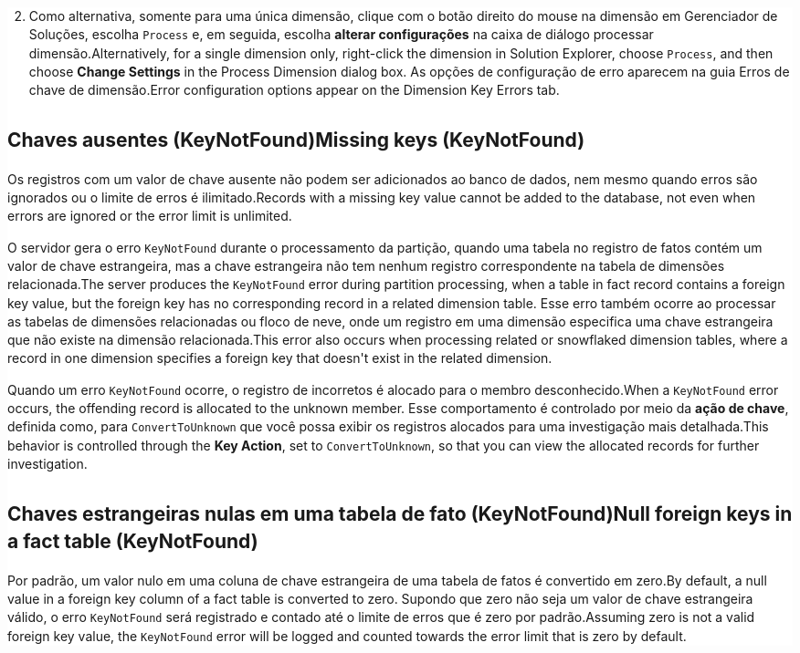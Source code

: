 2.  <span data-ttu-id="41ea6-209">Como alternativa, somente para uma única dimensão, clique com o botão direito do mouse na dimensão em Gerenciador de Soluções, escolha `Process` e, em seguida, escolha **alterar configurações** na caixa de diálogo processar dimensão.</span><span class="sxs-lookup"><span data-stu-id="41ea6-209">Alternatively, for a single dimension only, right-click the dimension in Solution Explorer, choose `Process`, and then choose **Change Settings** in the Process Dimension dialog box.</span></span> <span data-ttu-id="41ea6-210">As opções de configuração de erro aparecem na guia Erros de chave de dimensão.</span><span class="sxs-lookup"><span data-stu-id="41ea6-210">Error configuration options appear on the Dimension Key Errors tab.</span></span>  
  
##  <a name="missing-keys-keynotfound"></a><a name="bkmk_missing"></a><span data-ttu-id="41ea6-211">Chaves ausentes (KeyNotFound)</span><span class="sxs-lookup"><span data-stu-id="41ea6-211">Missing keys (KeyNotFound)</span></span>  
 <span data-ttu-id="41ea6-212">Os registros com um valor de chave ausente não podem ser adicionados ao banco de dados, nem mesmo quando erros são ignorados ou o limite de erros é ilimitado.</span><span class="sxs-lookup"><span data-stu-id="41ea6-212">Records with a missing key value cannot be added to the database, not even when errors are ignored or the error limit is unlimited.</span></span>  
  
 <span data-ttu-id="41ea6-213">O servidor gera o erro `KeyNotFound` durante o processamento da partição, quando uma tabela no registro de fatos contém um valor de chave estrangeira, mas a chave estrangeira não tem nenhum registro correspondente na tabela de dimensões relacionada.</span><span class="sxs-lookup"><span data-stu-id="41ea6-213">The server produces the `KeyNotFound` error during partition processing, when a table in fact record contains a foreign key value, but the foreign key has no corresponding record in a related dimension table.</span></span> <span data-ttu-id="41ea6-214">Esse erro também ocorre ao processar as tabelas de dimensões relacionadas ou floco de neve, onde um registro em uma dimensão especifica uma chave estrangeira que não existe na dimensão relacionada.</span><span class="sxs-lookup"><span data-stu-id="41ea6-214">This error also occurs when processing related or snowflaked dimension tables, where a record in one dimension specifies a foreign key that doesn't exist in the related dimension.</span></span>  
  
 <span data-ttu-id="41ea6-215">Quando um erro `KeyNotFound` ocorre, o registro de incorretos é alocado para o membro desconhecido.</span><span class="sxs-lookup"><span data-stu-id="41ea6-215">When a `KeyNotFound` error occurs, the offending record is allocated to the unknown member.</span></span> <span data-ttu-id="41ea6-216">Esse comportamento é controlado por meio da **ação de chave**, definida como, para `ConvertToUnknown` que você possa exibir os registros alocados para uma investigação mais detalhada.</span><span class="sxs-lookup"><span data-stu-id="41ea6-216">This behavior is controlled through the **Key Action**, set to `ConvertToUnknown`, so that you can view the allocated records for further investigation.</span></span>  
  
##  <a name="null-foreign-keys-in-a-fact-table-keynotfound"></a><a name="bkmk_nullfact"></a> <span data-ttu-id="41ea6-217">Chaves estrangeiras nulas em uma tabela de fato (KeyNotFound)</span><span class="sxs-lookup"><span data-stu-id="41ea6-217">Null foreign keys in a fact table (KeyNotFound)</span></span>  
 <span data-ttu-id="41ea6-218">Por padrão, um valor nulo em uma coluna de chave estrangeira de uma tabela de fatos é convertido em zero.</span><span class="sxs-lookup"><span data-stu-id="41ea6-218">By default, a null value in a foreign key column of a fact table is converted to zero.</span></span> <span data-ttu-id="41ea6-219">Supondo que zero não seja um valor de chave estrangeira válido, o erro `KeyNotFound` será registrado e contado até o limite de erros que é zero por padrão.</span><span class="sxs-lookup"><span data-stu-id="41ea6-219">Assuming zero is not a valid foreign key value, the `KeyNotFound` error will be logged and counted towards the error limit that is zero by default.</span></span>  
  